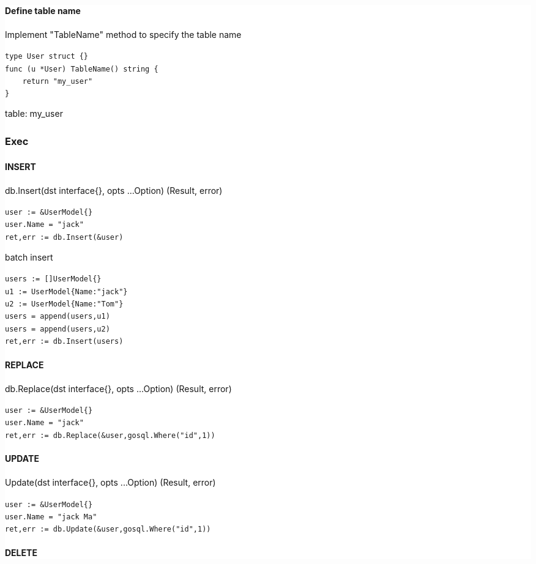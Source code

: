 #### Define table name

Implement "TableName" method to specify the table name

```golang
type User struct {}
func (u *User) TableName() string {
    return "my_user"
}
```

table: my_user

### Exec

#### INSERT

db.Insert(dst interface{}, opts ...Option) (Result, error)

```golang
user := &UserModel{}
user.Name = "jack"
ret,err := db.Insert(&user)
```

batch insert

```golang
users := []UserModel{}
u1 := UserModel{Name:"jack"}
u2 := UserModel{Name:"Tom"}
users = append(users,u1)
users = append(users,u2)
ret,err := db.Insert(users)
```

#### REPLACE

db.Replace(dst interface{}, opts ...Option) (Result, error)

```golang
user := &UserModel{}
user.Name = "jack"
ret,err := db.Replace(&user,gosql.Where("id",1))
```

#### UPDATE

Update(dst interface{}, opts ...Option) (Result, error)

```golang
user := &UserModel{}
user.Name = "jack Ma"
ret,err := db.Update(&user,gosql.Where("id",1))
```

#### DELETE
